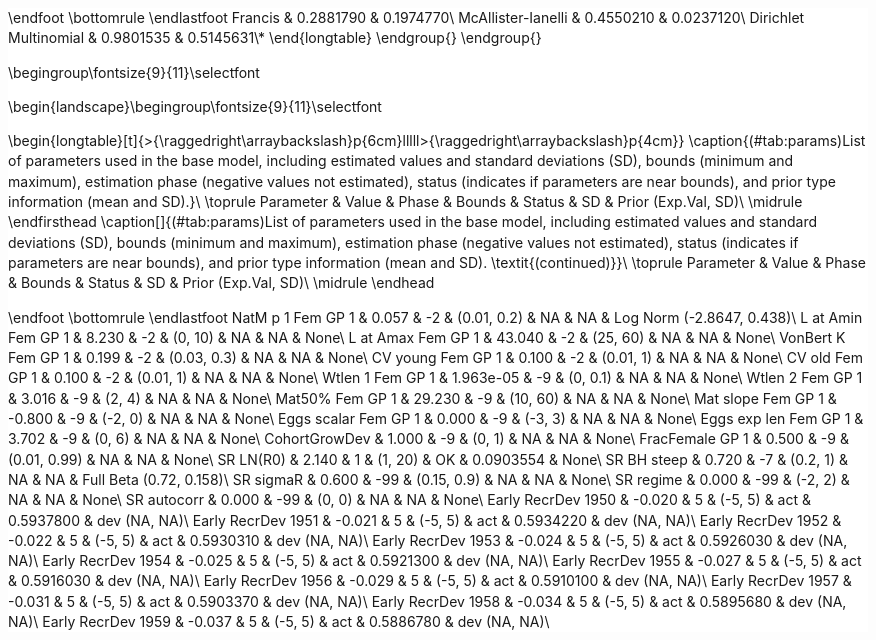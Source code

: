 \endfoot
\bottomrule
\endlastfoot
Francis & 0.2881790 & 0.1974770\\
McAllister-Ianelli & 0.4550210 & 0.0237120\\
Dirichlet Multinomial & 0.9801535 & 0.5145631\\*
\end{longtable}
\endgroup{}
\endgroup{}


 



\begingroup\fontsize{9}{11}\selectfont

\begin{landscape}\begingroup\fontsize{9}{11}\selectfont

\begin{longtable}[t]{>{\raggedright\arraybackslash}p{6cm}lllll>{\raggedright\arraybackslash}p{4cm}}
\caption{(\#tab:params)List of parameters used in the base model, including estimated values and standard deviations (SD), bounds (minimum and maximum), estimation phase (negative values not estimated), status (indicates if parameters are near bounds), and prior type information (mean and SD).}\\
\toprule
Parameter & Value & Phase & Bounds & Status & SD & Prior (Exp.Val, SD)\\
\midrule
\endfirsthead
\caption[]{(\#tab:params)List of parameters used in the base model, including estimated values and standard deviations (SD), bounds (minimum and maximum), estimation phase (negative values not estimated), status (indicates if parameters are near bounds), and prior type information (mean and SD). \textit{(continued)}}\\
\toprule
Parameter & Value & Phase & Bounds & Status & SD & Prior (Exp.Val, SD)\\
\midrule
\endhead

\endfoot
\bottomrule
\endlastfoot
NatM p 1 Fem GP 1 & 0.057 & -2 & (0.01, 0.2) & NA & NA & Log Norm (-2.8647, 0.438)\\
L at Amin Fem GP 1 & 8.230 & -2 & (0, 10) & NA & NA & None\\
L at Amax Fem GP 1 & 43.040 & -2 & (25, 60) & NA & NA & None\\
VonBert K Fem GP 1 & 0.199 & -2 & (0.03, 0.3) & NA & NA & None\\
CV young Fem GP 1 & 0.100 & -2 & (0.01, 1) & NA & NA & None\\
CV old Fem GP 1 & 0.100 & -2 & (0.01, 1) & NA & NA & None\\
Wtlen 1 Fem GP 1 & 1.963e-05 & -9 & (0, 0.1) & NA & NA & None\\
Wtlen 2 Fem GP 1 & 3.016 & -9 & (2, 4) & NA & NA & None\\
Mat50% Fem GP 1 & 29.230 & -9 & (10, 60) & NA & NA & None\\
Mat slope Fem GP 1 & -0.800 & -9 & (-2, 0) & NA & NA & None\\
Eggs scalar Fem GP 1 & 0.000 & -9 & (-3, 3) & NA & NA & None\\
Eggs exp len Fem GP 1 & 3.702 & -9 & (0, 6) & NA & NA & None\\
CohortGrowDev & 1.000 & -9 & (0, 1) & NA & NA & None\\
FracFemale GP 1 & 0.500 & -9 & (0.01, 0.99) & NA & NA & None\\
SR LN(R0) & 2.140 & 1 & (1, 20) & OK & 0.0903554 & None\\
SR BH steep & 0.720 & -7 & (0.2, 1) & NA & NA & Full Beta (0.72, 0.158)\\
SR sigmaR & 0.600 & -99 & (0.15, 0.9) & NA & NA & None\\
SR regime & 0.000 & -99 & (-2, 2) & NA & NA & None\\
SR autocorr & 0.000 & -99 & (0, 0) & NA & NA & None\\
Early RecrDev 1950 & -0.020 & 5 & (-5, 5) & act & 0.5937800 & dev (NA, NA)\\
Early RecrDev 1951 & -0.021 & 5 & (-5, 5) & act & 0.5934220 & dev (NA, NA)\\
Early RecrDev 1952 & -0.022 & 5 & (-5, 5) & act & 0.5930310 & dev (NA, NA)\\
Early RecrDev 1953 & -0.024 & 5 & (-5, 5) & act & 0.5926030 & dev (NA, NA)\\
Early RecrDev 1954 & -0.025 & 5 & (-5, 5) & act & 0.5921300 & dev (NA, NA)\\
Early RecrDev 1955 & -0.027 & 5 & (-5, 5) & act & 0.5916030 & dev (NA, NA)\\
Early RecrDev 1956 & -0.029 & 5 & (-5, 5) & act & 0.5910100 & dev (NA, NA)\\
Early RecrDev 1957 & -0.031 & 5 & (-5, 5) & act & 0.5903370 & dev (NA, NA)\\
Early RecrDev 1958 & -0.034 & 5 & (-5, 5) & act & 0.5895680 & dev (NA, NA)\\
Early RecrDev 1959 & -0.037 & 5 & (-5, 5) & act & 0.5886780 & dev (NA, NA)\\
